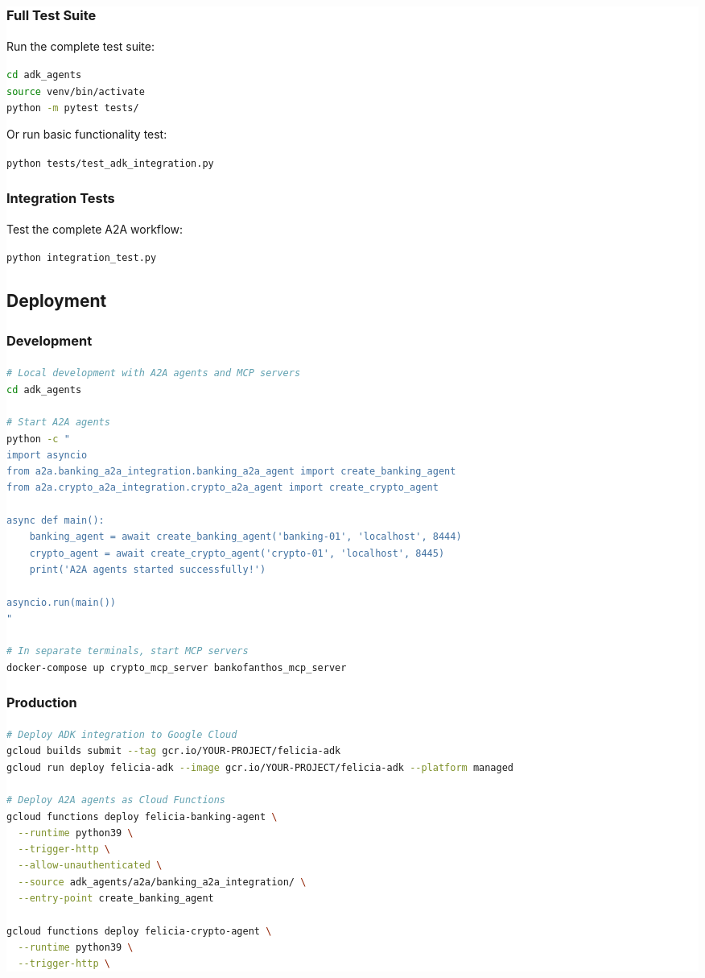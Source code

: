 ### Full Test Suite

Run the complete test suite:

```bash
cd adk_agents
source venv/bin/activate
python -m pytest tests/
```

Or run basic functionality test:

```bash
python tests/test_adk_integration.py
```

### Integration Tests

Test the complete A2A workflow:

```bash
python integration_test.py
```

## Deployment

### Development
```bash
# Local development with A2A agents and MCP servers
cd adk_agents

# Start A2A agents
python -c "
import asyncio
from a2a.banking_a2a_integration.banking_a2a_agent import create_banking_agent
from a2a.crypto_a2a_integration.crypto_a2a_agent import create_crypto_agent

async def main():
    banking_agent = await create_banking_agent('banking-01', 'localhost', 8444)
    crypto_agent = await create_crypto_agent('crypto-01', 'localhost', 8445)
    print('A2A agents started successfully!')

asyncio.run(main())
"

# In separate terminals, start MCP servers
docker-compose up crypto_mcp_server bankofanthos_mcp_server
```

### Production
```bash
# Deploy ADK integration to Google Cloud
gcloud builds submit --tag gcr.io/YOUR-PROJECT/felicia-adk
gcloud run deploy felicia-adk --image gcr.io/YOUR-PROJECT/felicia-adk --platform managed

# Deploy A2A agents as Cloud Functions
gcloud functions deploy felicia-banking-agent \
  --runtime python39 \
  --trigger-http \
  --allow-unauthenticated \
  --source adk_agents/a2a/banking_a2a_integration/ \
  --entry-point create_banking_agent

gcloud functions deploy felicia-crypto-agent \
  --runtime python39 \
  --trigger-http \
```